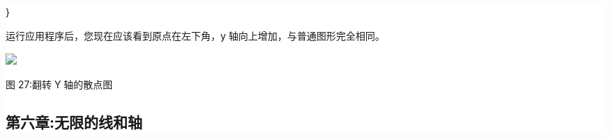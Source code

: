 }

运行应用程序后，您现在应该看到原点在左下角，y 轴向上增加，与普通图形完全相同。

![](../Images/image036.jpg)

图 27:翻转 Y 轴的散点图

## 第六章:无限的线和轴

